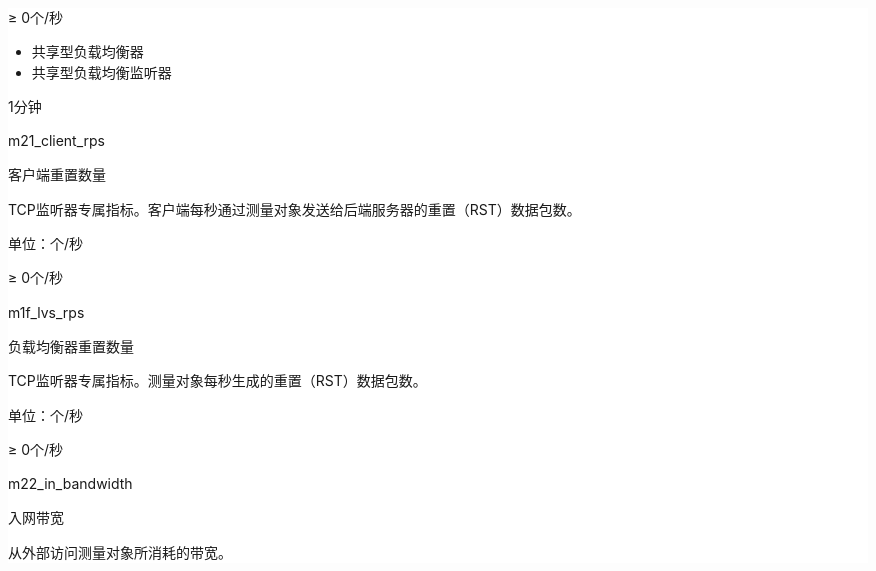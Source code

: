 <td class="cellrowborder" valign="top" width="12.49%" headers="mcps1.2.7.1.4 "><p id="p9374832161313"><a name="p9374832161313"></a><a name="p9374832161313"></a>≥ 0个/秒</p>
</td>
<td class="cellrowborder" rowspan="3" valign="top" width="20.419999999999998%" headers="mcps1.2.7.1.5 "><a name="ul134011454103"></a><a name="ul134011454103"></a><ul id="ul134011454103"><li><span id="ph11401104581010"><a name="ph11401104581010"></a><a name="ph11401104581010"></a>共享型</span>负载均衡器</li><li><span id="ph10402184513107"><a name="ph10402184513107"></a><a name="ph10402184513107"></a>共享型</span>负载均衡监听器</li></ul>
<p id="p8334164464720"><a name="p8334164464720"></a><a name="p8334164464720"></a></p>
<p id="p103355444476"><a name="p103355444476"></a><a name="p103355444476"></a></p>
<p id="p8335124414479"><a name="p8335124414479"></a><a name="p8335124414479"></a></p>
<p id="p12335144413478"><a name="p12335144413478"></a><a name="p12335144413478"></a></p>
<p id="p2093984013127"><a name="p2093984013127"></a><a name="p2093984013127"></a></p>
<p id="p1893994019126"><a name="p1893994019126"></a><a name="p1893994019126"></a></p>
</td>
<td class="cellrowborder" rowspan="3" valign="top" width="9.51%" headers="mcps1.2.7.1.6 "><p id="p392402271612"><a name="p392402271612"></a><a name="p392402271612"></a>1分钟</p>
<p id="p77711511711"><a name="p77711511711"></a><a name="p77711511711"></a></p>
<p id="p62645568478"><a name="p62645568478"></a><a name="p62645568478"></a></p>
<p id="p19264125674711"><a name="p19264125674711"></a><a name="p19264125674711"></a></p>
<p id="p6264856104717"><a name="p6264856104717"></a><a name="p6264856104717"></a></p>
<p id="p11265185674713"><a name="p11265185674713"></a><a name="p11265185674713"></a></p>
<p id="p936244991216"><a name="p936244991216"></a><a name="p936244991216"></a></p>
<p id="p8362149141218"><a name="p8362149141218"></a><a name="p8362149141218"></a></p>
</td>
</tr>
<tr id="row1348315581712"><td class="cellrowborder" valign="top" headers="mcps1.2.7.1.1 "><p id="p54281795181"><a name="p54281795181"></a><a name="p54281795181"></a>m21_client_rps</p>
</td>
<td class="cellrowborder" valign="top" headers="mcps1.2.7.1.2 "><p id="p565341513263"><a name="p565341513263"></a><a name="p565341513263"></a>客户端重置数量</p>
</td>
<td class="cellrowborder" valign="top" headers="mcps1.2.7.1.3 "><p id="p127683568252"><a name="p127683568252"></a><a name="p127683568252"></a>TCP监听器专属指标。客户端每秒通过测量对象发送给后端<span id="ph12413191015320"><a name="ph12413191015320"></a><a name="ph12413191015320"></a>服务器</span>的重置（RST）数据包数。</p>
<p id="p152599913016"><a name="p152599913016"></a><a name="p152599913016"></a>单位：个/秒</p>
</td>
<td class="cellrowborder" valign="top" headers="mcps1.2.7.1.4 "><p id="p13741326132"><a name="p13741326132"></a><a name="p13741326132"></a>≥ 0个/秒</p>
</td>
</tr>
<tr id="row1348318555173"><td class="cellrowborder" valign="top" headers="mcps1.2.7.1.1 "><p id="p3428119131819"><a name="p3428119131819"></a><a name="p3428119131819"></a>m1f_lvs_rps</p>
</td>
<td class="cellrowborder" valign="top" headers="mcps1.2.7.1.2 "><p id="p2653815162612"><a name="p2653815162612"></a><a name="p2653815162612"></a>负载均衡器重置数量</p>
</td>
<td class="cellrowborder" valign="top" headers="mcps1.2.7.1.3 "><p id="p476825632511"><a name="p476825632511"></a><a name="p476825632511"></a>TCP监听器专属指标。测量对象每秒生成的重置（RST）数据包数。</p>
<p id="p2149111119302"><a name="p2149111119302"></a><a name="p2149111119302"></a>单位：个/秒</p>
</td>
<td class="cellrowborder" valign="top" headers="mcps1.2.7.1.4 "><p id="p1374143211138"><a name="p1374143211138"></a><a name="p1374143211138"></a>≥ 0个/秒</p>
</td>
</tr>
<tr id="row17483155141716"><td class="cellrowborder" valign="top" width="14.649999999999999%" headers="mcps1.2.7.1.1 "><p id="p14289951816"><a name="p14289951816"></a><a name="p14289951816"></a>m22_in_bandwidth</p>
</td>
<td class="cellrowborder" valign="top" width="11.62%" headers="mcps1.2.7.1.2 "><p id="p1565371519267"><a name="p1565371519267"></a><a name="p1565371519267"></a>入网带宽</p>
</td>
<td class="cellrowborder" valign="top" width="31.31%" headers="mcps1.2.7.1.3 "><p id="p28791827152919"><a name="p28791827152919"></a><a name="p28791827152919"></a>从外部访问测量对象所消耗的带宽。</p>